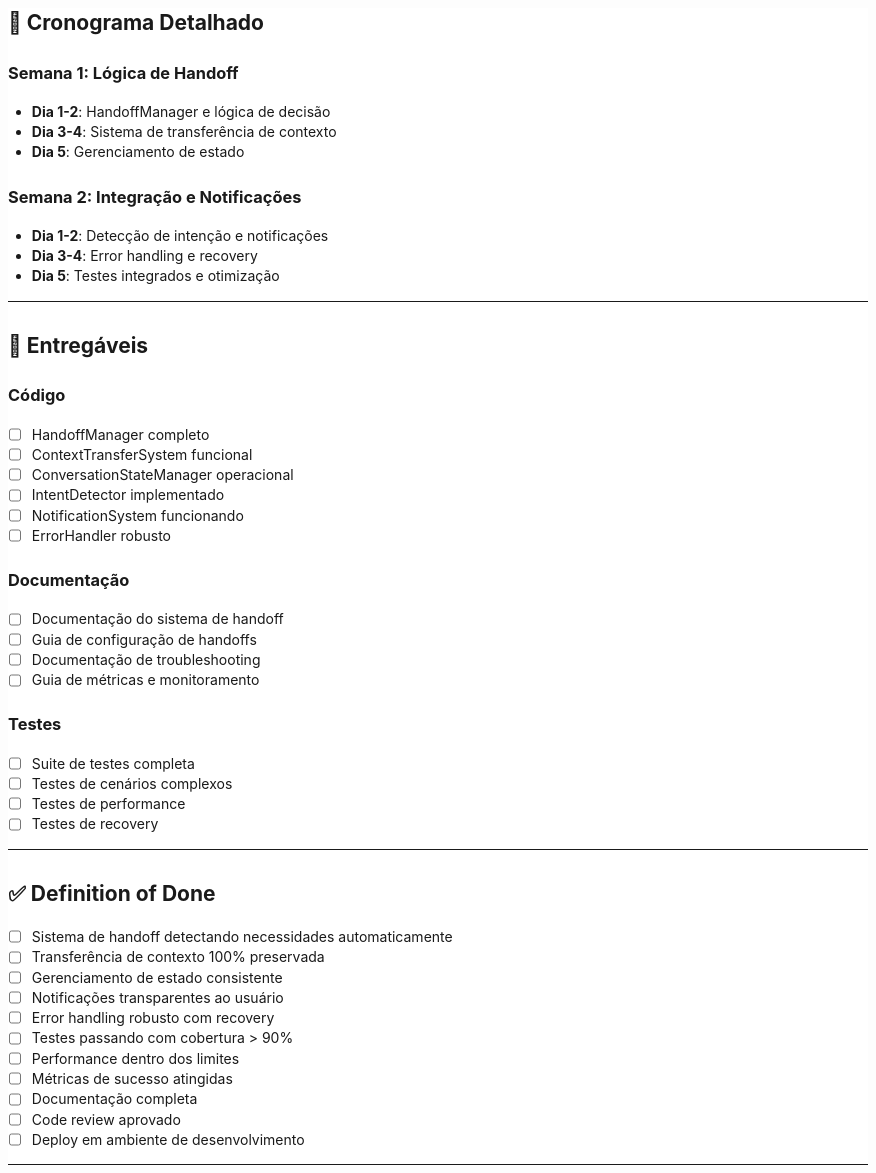 
## 📅 **Cronograma Detalhado**

### **Semana 1: Lógica de Handoff**
- **Dia 1-2**: HandoffManager e lógica de decisão
- **Dia 3-4**: Sistema de transferência de contexto
- **Dia 5**: Gerenciamento de estado

### **Semana 2: Integração e Notificações**
- **Dia 1-2**: Detecção de intenção e notificações
- **Dia 3-4**: Error handling e recovery
- **Dia 5**: Testes integrados e otimização

---

## 🎯 **Entregáveis**

### **Código**
- [ ] HandoffManager completo
- [ ] ContextTransferSystem funcional
- [ ] ConversationStateManager operacional
- [ ] IntentDetector implementado
- [ ] NotificationSystem funcionando
- [ ] ErrorHandler robusto

### **Documentação**
- [ ] Documentação do sistema de handoff
- [ ] Guia de configuração de handoffs
- [ ] Documentação de troubleshooting
- [ ] Guia de métricas e monitoramento

### **Testes**
- [ ] Suite de testes completa
- [ ] Testes de cenários complexos
- [ ] Testes de performance
- [ ] Testes de recovery

---

## ✅ **Definition of Done**

- [ ] Sistema de handoff detectando necessidades automaticamente
- [ ] Transferência de contexto 100% preservada
- [ ] Gerenciamento de estado consistente
- [ ] Notificações transparentes ao usuário
- [ ] Error handling robusto com recovery
- [ ] Testes passando com cobertura > 90%
- [ ] Performance dentro dos limites
- [ ] Métricas de sucesso atingidas
- [ ] Documentação completa
- [ ] Code review aprovado
- [ ] Deploy em ambiente de desenvolvimento

---